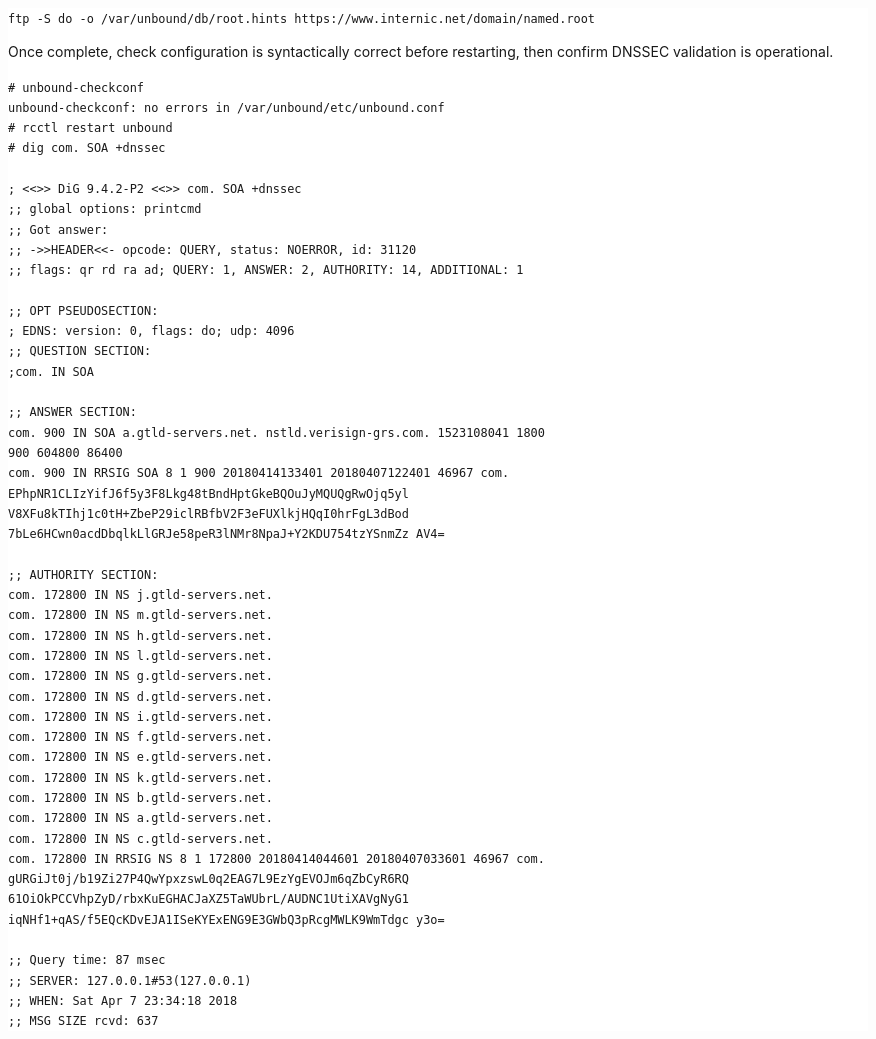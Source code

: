 ~~~
ftp -S do -o /var/unbound/db/root.hints https://www.internic.net/domain/named.root
~~~

Once complete, check configuration is syntactically correct before restarting, then confirm DNSSEC validation is operational.

~~~
# unbound-checkconf
unbound-checkconf: no errors in /var/unbound/etc/unbound.conf
# rcctl restart unbound
# dig com. SOA +dnssec

; <<>> DiG 9.4.2-P2 <<>> com. SOA +dnssec
;; global options: printcmd
;; Got answer:
;; ->>HEADER<<- opcode: QUERY, status: NOERROR, id: 31120
;; flags: qr rd ra ad; QUERY: 1, ANSWER: 2, AUTHORITY: 14, ADDITIONAL: 1

;; OPT PSEUDOSECTION:
; EDNS: version: 0, flags: do; udp: 4096
;; QUESTION SECTION:
;com. IN SOA

;; ANSWER SECTION:
com. 900 IN SOA a.gtld-servers.net. nstld.verisign-grs.com. 1523108041 1800
900 604800 86400
com. 900 IN RRSIG SOA 8 1 900 20180414133401 20180407122401 46967 com.
EPhpNR1CLIzYifJ6f5y3F8Lkg48tBndHptGkeBQOuJyMQUQgRwOjq5yl
V8XFu8kTIhj1c0tH+ZbeP29iclRBfbV2F3eFUXlkjHQqI0hrFgL3dBod
7bLe6HCwn0acdDbqlkLlGRJe58peR3lNMr8NpaJ+Y2KDU754tzYSnmZz AV4=

;; AUTHORITY SECTION:
com. 172800 IN NS j.gtld-servers.net.
com. 172800 IN NS m.gtld-servers.net.
com. 172800 IN NS h.gtld-servers.net.
com. 172800 IN NS l.gtld-servers.net.
com. 172800 IN NS g.gtld-servers.net.
com. 172800 IN NS d.gtld-servers.net.
com. 172800 IN NS i.gtld-servers.net.
com. 172800 IN NS f.gtld-servers.net.
com. 172800 IN NS e.gtld-servers.net.
com. 172800 IN NS k.gtld-servers.net.
com. 172800 IN NS b.gtld-servers.net.
com. 172800 IN NS a.gtld-servers.net.
com. 172800 IN NS c.gtld-servers.net.
com. 172800 IN RRSIG NS 8 1 172800 20180414044601 20180407033601 46967 com.
gURGiJt0j/b19Zi27P4QwYpxzswL0q2EAG7L9EzYgEVOJm6qZbCyR6RQ
61OiOkPCCVhpZyD/rbxKuEGHACJaXZ5TaWUbrL/AUDNC1UtiXAVgNyG1
iqNHf1+qAS/f5EQcKDvEJA1ISeKYExENG9E3GWbQ3pRcgMWLK9WmTdgc y3o=

;; Query time: 87 msec
;; SERVER: 127.0.0.1#53(127.0.0.1)
;; WHEN: Sat Apr 7 23:34:18 2018
;; MSG SIZE rcvd: 637
~~~

